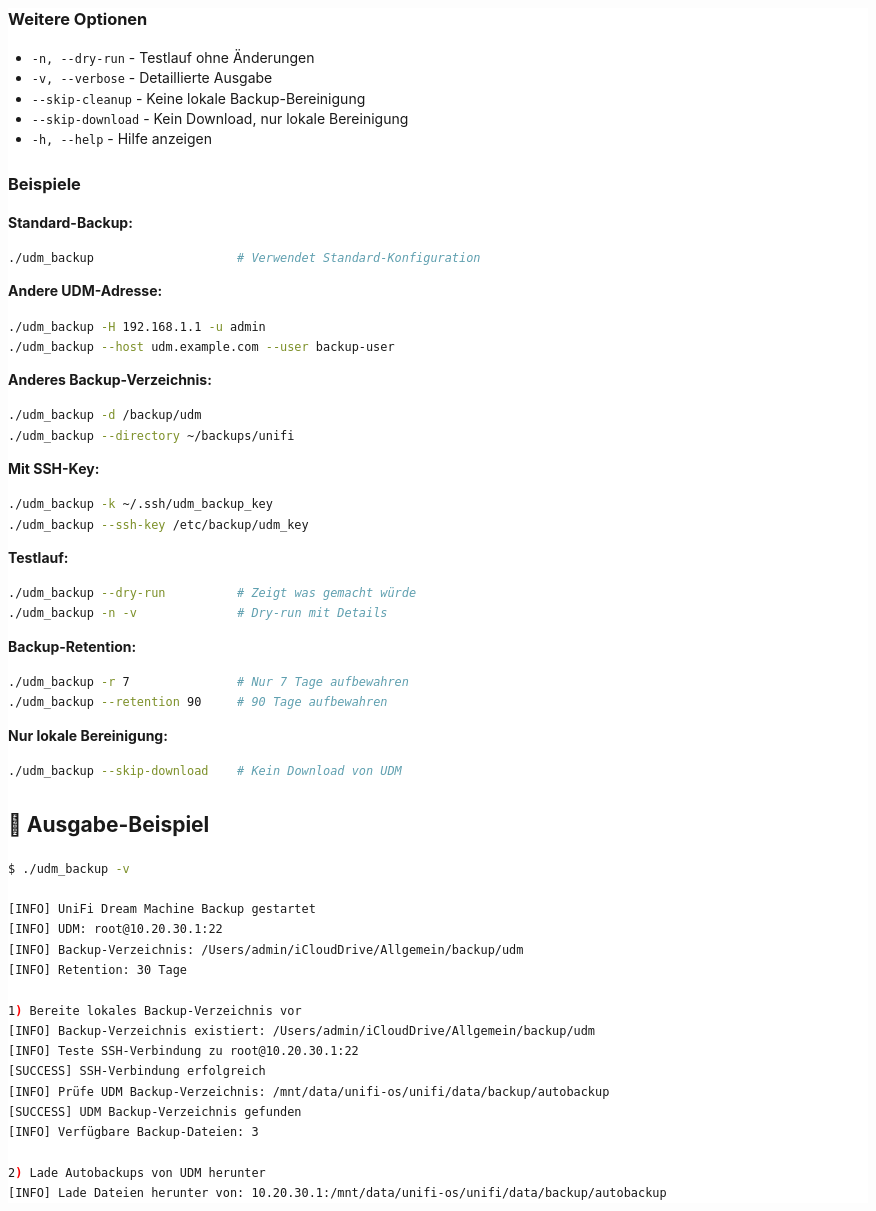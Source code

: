 ### Weitere Optionen
- `-n, --dry-run` - Testlauf ohne Änderungen
- `-v, --verbose` - Detaillierte Ausgabe
- `--skip-cleanup` - Keine lokale Backup-Bereinigung
- `--skip-download` - Kein Download, nur lokale Bereinigung
- `-h, --help` - Hilfe anzeigen

### Beispiele

**Standard-Backup:**
```bash
./udm_backup                    # Verwendet Standard-Konfiguration
```

**Andere UDM-Adresse:**
```bash
./udm_backup -H 192.168.1.1 -u admin
./udm_backup --host udm.example.com --user backup-user
```

**Anderes Backup-Verzeichnis:**
```bash
./udm_backup -d /backup/udm
./udm_backup --directory ~/backups/unifi
```

**Mit SSH-Key:**
```bash
./udm_backup -k ~/.ssh/udm_backup_key
./udm_backup --ssh-key /etc/backup/udm_key
```

**Testlauf:**
```bash
./udm_backup --dry-run          # Zeigt was gemacht würde
./udm_backup -n -v              # Dry-run mit Details
```

**Backup-Retention:**
```bash
./udm_backup -r 7               # Nur 7 Tage aufbewahren
./udm_backup --retention 90     # 90 Tage aufbewahren
```

**Nur lokale Bereinigung:**
```bash
./udm_backup --skip-download    # Kein Download von UDM
```

## 📄 Ausgabe-Beispiel

```bash
$ ./udm_backup -v

[INFO] UniFi Dream Machine Backup gestartet
[INFO] UDM: root@10.20.30.1:22
[INFO] Backup-Verzeichnis: /Users/admin/iCloudDrive/Allgemein/backup/udm
[INFO] Retention: 30 Tage

1) Bereite lokales Backup-Verzeichnis vor
[INFO] Backup-Verzeichnis existiert: /Users/admin/iCloudDrive/Allgemein/backup/udm
[INFO] Teste SSH-Verbindung zu root@10.20.30.1:22
[SUCCESS] SSH-Verbindung erfolgreich
[INFO] Prüfe UDM Backup-Verzeichnis: /mnt/data/unifi-os/unifi/data/backup/autobackup
[SUCCESS] UDM Backup-Verzeichnis gefunden
[INFO] Verfügbare Backup-Dateien: 3

2) Lade Autobackups von UDM herunter
[INFO] Lade Dateien herunter von: 10.20.30.1:/mnt/data/unifi-os/unifi/data/backup/autobackup
```